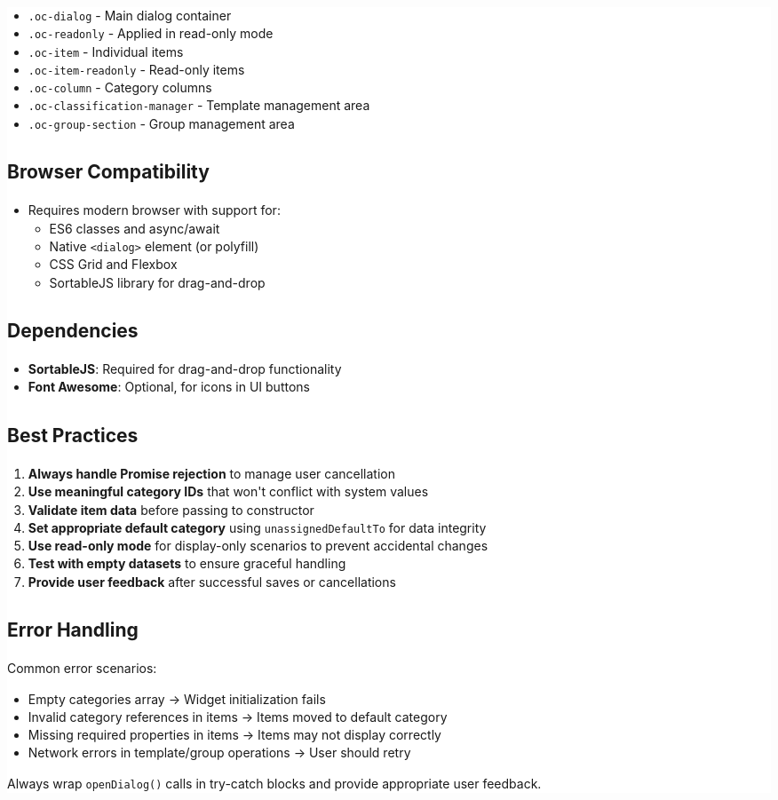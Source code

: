 - `.oc-dialog` - Main dialog container
- `.oc-readonly` - Applied in read-only mode
- `.oc-item` - Individual items
- `.oc-item-readonly` - Read-only items
- `.oc-column` - Category columns
- `.oc-classification-manager` - Template management area
- `.oc-group-section` - Group management area

## Browser Compatibility

- Requires modern browser with support for:
  - ES6 classes and async/await
  - Native `<dialog>` element (or polyfill)
  - CSS Grid and Flexbox
  - SortableJS library for drag-and-drop

## Dependencies

- **SortableJS**: Required for drag-and-drop functionality
- **Font Awesome**: Optional, for icons in UI buttons

## Best Practices

1. **Always handle Promise rejection** to manage user cancellation
2. **Use meaningful category IDs** that won't conflict with system values
3. **Validate item data** before passing to constructor
4. **Set appropriate default category** using `unassignedDefaultTo` for data integrity
5. **Use read-only mode** for display-only scenarios to prevent accidental changes
6. **Test with empty datasets** to ensure graceful handling
7. **Provide user feedback** after successful saves or cancellations

## Error Handling

Common error scenarios:
- Empty categories array → Widget initialization fails
- Invalid category references in items → Items moved to default category
- Missing required properties in items → Items may not display correctly
- Network errors in template/group operations → User should retry

Always wrap `openDialog()` calls in try-catch blocks and provide appropriate user feedback.